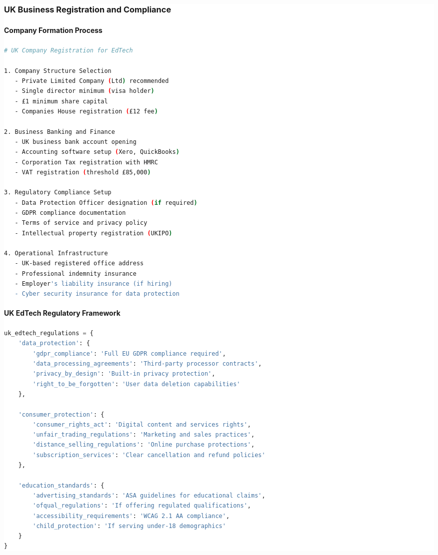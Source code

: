 ### UK Business Registration and Compliance

#### Company Formation Process
```bash
# UK Company Registration for EdTech

1. Company Structure Selection
   - Private Limited Company (Ltd) recommended
   - Single director minimum (visa holder)
   - £1 minimum share capital
   - Companies House registration (£12 fee)

2. Business Banking and Finance
   - UK business bank account opening
   - Accounting software setup (Xero, QuickBooks)
   - Corporation Tax registration with HMRC
   - VAT registration (threshold £85,000)

3. Regulatory Compliance Setup
   - Data Protection Officer designation (if required)
   - GDPR compliance documentation
   - Terms of service and privacy policy
   - Intellectual property registration (UKIPO)

4. Operational Infrastructure
   - UK-based registered office address
   - Professional indemnity insurance
   - Employer's liability insurance (if hiring)
   - Cyber security insurance for data protection
```

#### UK EdTech Regulatory Framework
```python
uk_edtech_regulations = {
    'data_protection': {
        'gdpr_compliance': 'Full EU GDPR compliance required',
        'data_processing_agreements': 'Third-party processor contracts',
        'privacy_by_design': 'Built-in privacy protection',
        'right_to_be_forgotten': 'User data deletion capabilities'
    },
    
    'consumer_protection': {
        'consumer_rights_act': 'Digital content and services rights',
        'unfair_trading_regulations': 'Marketing and sales practices',
        'distance_selling_regulations': 'Online purchase protections',
        'subscription_services': 'Clear cancellation and refund policies'
    },
    
    'education_standards': {
        'advertising_standards': 'ASA guidelines for educational claims',
        'ofqual_regulations': 'If offering regulated qualifications',
        'accessibility_requirements': 'WCAG 2.1 AA compliance',
        'child_protection': 'If serving under-18 demographics'
    }
}
```

